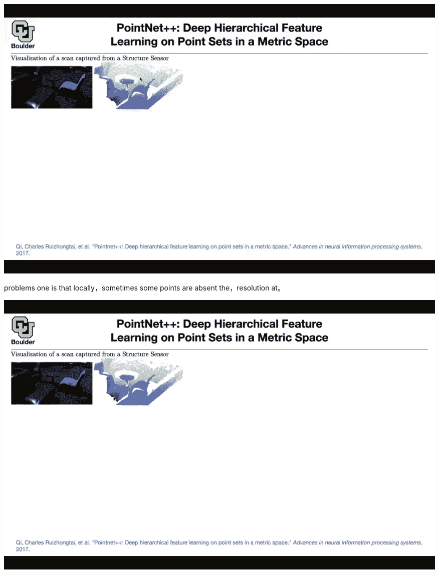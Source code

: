 ![](img/6176fd6dfaa6ed9b50166f1a4bd69ed4_3.png)

problems one is that locally，sometimes some points are absent the，resolution at。



![](img/6176fd6dfaa6ed9b50166f1a4bd69ed4_5.png)
